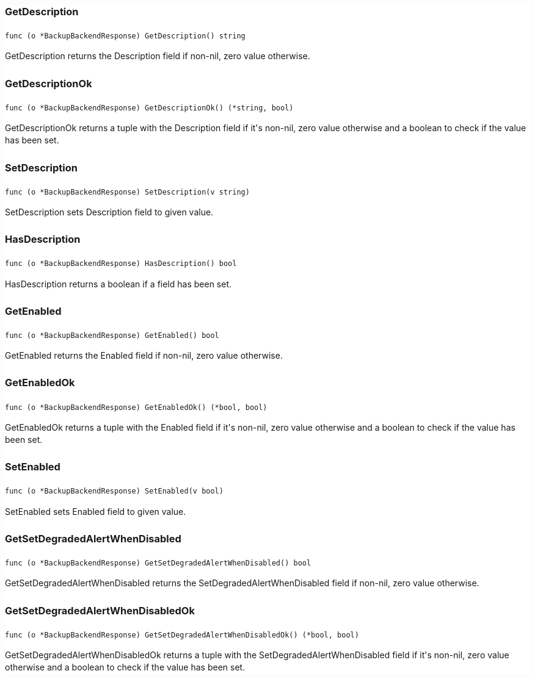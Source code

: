 ### GetDescription

`func (o *BackupBackendResponse) GetDescription() string`

GetDescription returns the Description field if non-nil, zero value otherwise.

### GetDescriptionOk

`func (o *BackupBackendResponse) GetDescriptionOk() (*string, bool)`

GetDescriptionOk returns a tuple with the Description field if it's non-nil, zero value otherwise
and a boolean to check if the value has been set.

### SetDescription

`func (o *BackupBackendResponse) SetDescription(v string)`

SetDescription sets Description field to given value.

### HasDescription

`func (o *BackupBackendResponse) HasDescription() bool`

HasDescription returns a boolean if a field has been set.

### GetEnabled

`func (o *BackupBackendResponse) GetEnabled() bool`

GetEnabled returns the Enabled field if non-nil, zero value otherwise.

### GetEnabledOk

`func (o *BackupBackendResponse) GetEnabledOk() (*bool, bool)`

GetEnabledOk returns a tuple with the Enabled field if it's non-nil, zero value otherwise
and a boolean to check if the value has been set.

### SetEnabled

`func (o *BackupBackendResponse) SetEnabled(v bool)`

SetEnabled sets Enabled field to given value.


### GetSetDegradedAlertWhenDisabled

`func (o *BackupBackendResponse) GetSetDegradedAlertWhenDisabled() bool`

GetSetDegradedAlertWhenDisabled returns the SetDegradedAlertWhenDisabled field if non-nil, zero value otherwise.

### GetSetDegradedAlertWhenDisabledOk

`func (o *BackupBackendResponse) GetSetDegradedAlertWhenDisabledOk() (*bool, bool)`

GetSetDegradedAlertWhenDisabledOk returns a tuple with the SetDegradedAlertWhenDisabled field if it's non-nil, zero value otherwise
and a boolean to check if the value has been set.
